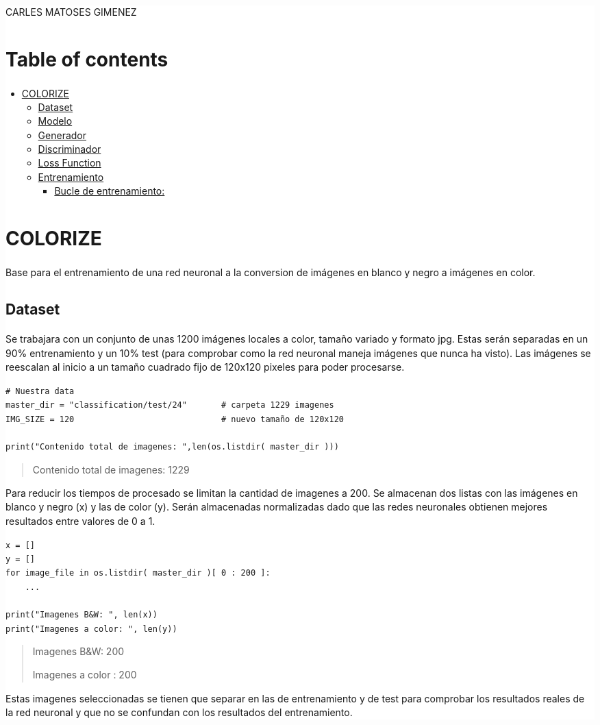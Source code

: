 CARLES MATOSES GIMENEZ

# Table of contents
- [COLORIZE](#colorize)
  * [Dataset](#dataset)
  * [Modelo](#modelo)
  * [Generador](#generador)
  * [Discriminador](#discriminador)
  * [Loss Function](#loss-function)
  * [Entrenamiento](#entrenamiento)
    + [Bucle de entrenamiento:](#bucle-de-entrenamiento-)




# COLORIZE
Base para el entrenamiento de una red neuronal a la conversion de imágenes en blanco y negro a imágenes en color.

## Dataset
Se trabajara con un conjunto de unas 1200 imágenes locales a color, tamaño variado y formato jpg. Estas serán separadas en un 90% entrenamiento y un 10% test (para comprobar como la red neuronal maneja imágenes que nunca ha visto). Las imágenes se reescalan al inicio a un tamaño cuadrado fijo de 120x120 pixeles para poder procesarse.

```
# Nuestra data 
master_dir = "classification/test/24"       # carpeta 1229 imagenes 
IMG_SIZE = 120                              # nuevo tamaño de 120x120

print("Contenido total de imagenes: ",len(os.listdir( master_dir ))) 
```
> Contenido total de imagenes:  1229



Para reducir los tiempos de procesado se limitan la cantidad de imagenes a 200. Se almacenan dos listas con las imágenes en blanco y negro (x) y las de color (y). Serán almacenadas normalizadas dado que las redes neuronales obtienen mejores resultados entre valores de 0 a 1.
```
x = []
y = []
for image_file in os.listdir( master_dir )[ 0 : 200 ]:
    ...

print("Imagenes B&W: ", len(x))
print("Imagenes a color: ", len(y))
```
> Imagenes B&W:  200
>
> Imagenes a color :  200

Estas imagenes seleccionadas se tienen que separar en las de entrenamiento y de test para comprobar los resultados reales de la red neuronal y que no se confundan con los resultados del entrenamiento.
